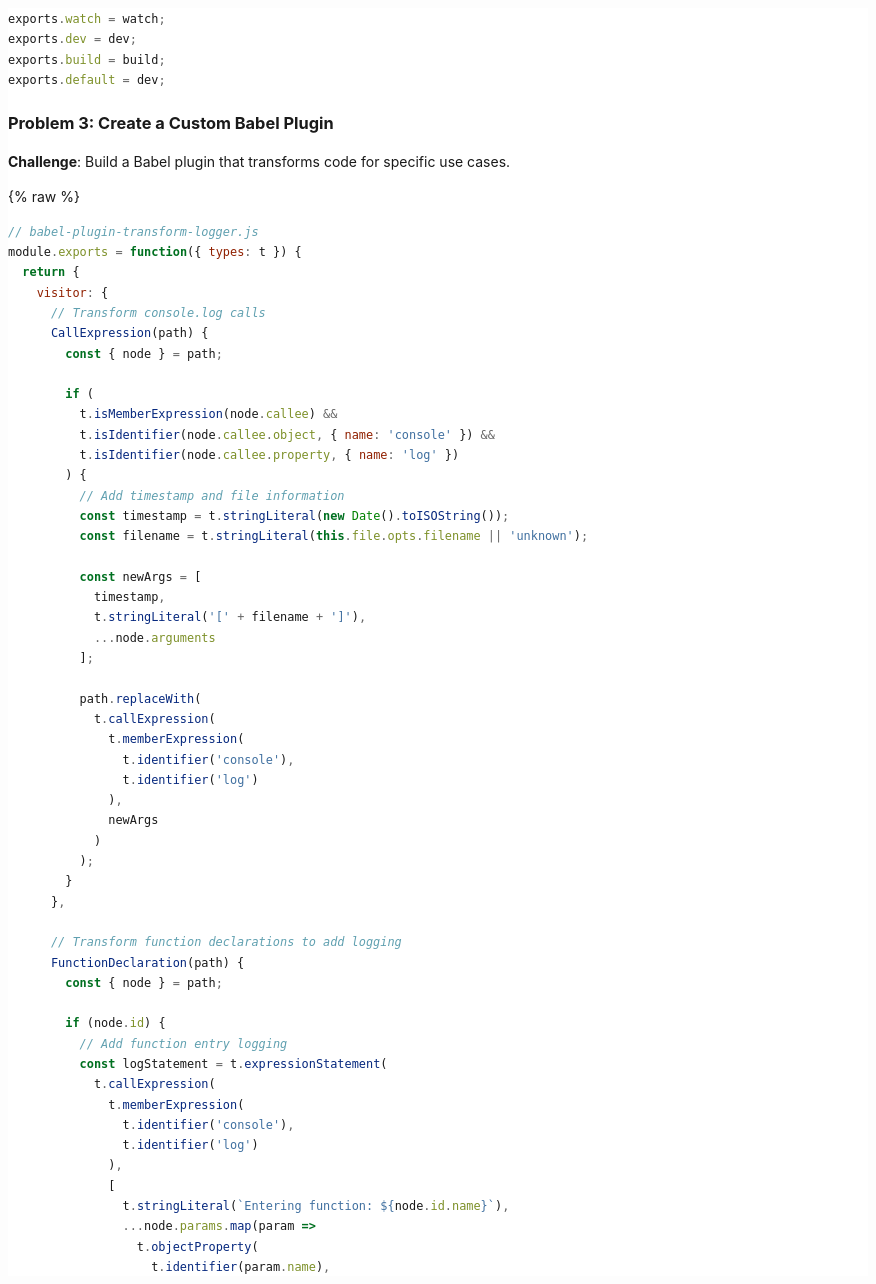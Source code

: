 ```javascript
exports.watch = watch;
exports.dev = dev;
exports.build = build;
exports.default = dev;
```

### Problem 3: Create a Custom Babel Plugin

**Challenge**: Build a Babel plugin that transforms code for specific use cases.

{% raw %}
```javascript
// babel-plugin-transform-logger.js
module.exports = function({ types: t }) {
  return {
    visitor: {
      // Transform console.log calls
      CallExpression(path) {
        const { node } = path;

        if (
          t.isMemberExpression(node.callee) &&
          t.isIdentifier(node.callee.object, { name: 'console' }) &&
          t.isIdentifier(node.callee.property, { name: 'log' })
        ) {
          // Add timestamp and file information
          const timestamp = t.stringLiteral(new Date().toISOString());
          const filename = t.stringLiteral(this.file.opts.filename || 'unknown');

          const newArgs = [
            timestamp,
            t.stringLiteral('[' + filename + ']'),
            ...node.arguments
          ];

          path.replaceWith(
            t.callExpression(
              t.memberExpression(
                t.identifier('console'),
                t.identifier('log')
              ),
              newArgs
            )
          );
        }
      },

      // Transform function declarations to add logging
      FunctionDeclaration(path) {
        const { node } = path;

        if (node.id) {
          // Add function entry logging
          const logStatement = t.expressionStatement(
            t.callExpression(
              t.memberExpression(
                t.identifier('console'),
                t.identifier('log')
              ),
              [
                t.stringLiteral(`Entering function: ${node.id.name}`),
                ...node.params.map(param =>
                  t.objectProperty(
                    t.identifier(param.name),
```